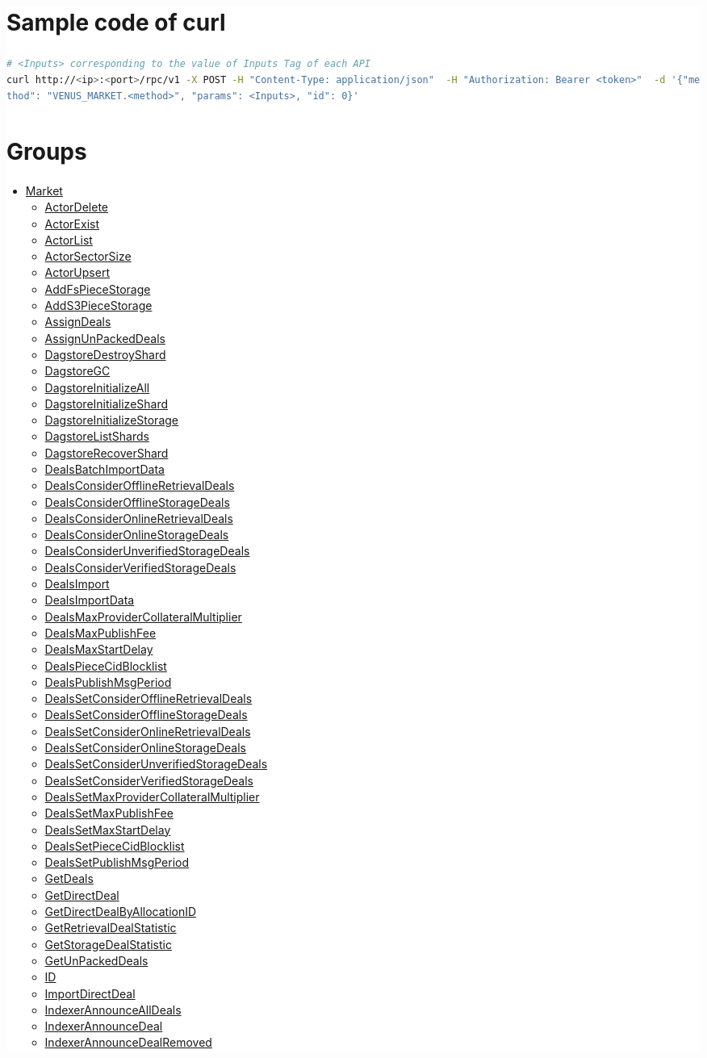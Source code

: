 # Sample code of curl

```bash
# <Inputs> corresponding to the value of Inputs Tag of each API
curl http://<ip>:<port>/rpc/v1 -X POST -H "Content-Type: application/json"  -H "Authorization: Bearer <token>"  -d '{"method": "VENUS_MARKET.<method>", "params": <Inputs>, "id": 0}'
```
# Groups

* [Market](#market)
  * [ActorDelete](#actordelete)
  * [ActorExist](#actorexist)
  * [ActorList](#actorlist)
  * [ActorSectorSize](#actorsectorsize)
  * [ActorUpsert](#actorupsert)
  * [AddFsPieceStorage](#addfspiecestorage)
  * [AddS3PieceStorage](#adds3piecestorage)
  * [AssignDeals](#assigndeals)
  * [AssignUnPackedDeals](#assignunpackeddeals)
  * [DagstoreDestroyShard](#dagstoredestroyshard)
  * [DagstoreGC](#dagstoregc)
  * [DagstoreInitializeAll](#dagstoreinitializeall)
  * [DagstoreInitializeShard](#dagstoreinitializeshard)
  * [DagstoreInitializeStorage](#dagstoreinitializestorage)
  * [DagstoreListShards](#dagstorelistshards)
  * [DagstoreRecoverShard](#dagstorerecovershard)
  * [DealsBatchImportData](#dealsbatchimportdata)
  * [DealsConsiderOfflineRetrievalDeals](#dealsconsiderofflineretrievaldeals)
  * [DealsConsiderOfflineStorageDeals](#dealsconsiderofflinestoragedeals)
  * [DealsConsiderOnlineRetrievalDeals](#dealsconsideronlineretrievaldeals)
  * [DealsConsiderOnlineStorageDeals](#dealsconsideronlinestoragedeals)
  * [DealsConsiderUnverifiedStorageDeals](#dealsconsiderunverifiedstoragedeals)
  * [DealsConsiderVerifiedStorageDeals](#dealsconsiderverifiedstoragedeals)
  * [DealsImport](#dealsimport)
  * [DealsImportData](#dealsimportdata)
  * [DealsMaxProviderCollateralMultiplier](#dealsmaxprovidercollateralmultiplier)
  * [DealsMaxPublishFee](#dealsmaxpublishfee)
  * [DealsMaxStartDelay](#dealsmaxstartdelay)
  * [DealsPieceCidBlocklist](#dealspiececidblocklist)
  * [DealsPublishMsgPeriod](#dealspublishmsgperiod)
  * [DealsSetConsiderOfflineRetrievalDeals](#dealssetconsiderofflineretrievaldeals)
  * [DealsSetConsiderOfflineStorageDeals](#dealssetconsiderofflinestoragedeals)
  * [DealsSetConsiderOnlineRetrievalDeals](#dealssetconsideronlineretrievaldeals)
  * [DealsSetConsiderOnlineStorageDeals](#dealssetconsideronlinestoragedeals)
  * [DealsSetConsiderUnverifiedStorageDeals](#dealssetconsiderunverifiedstoragedeals)
  * [DealsSetConsiderVerifiedStorageDeals](#dealssetconsiderverifiedstoragedeals)
  * [DealsSetMaxProviderCollateralMultiplier](#dealssetmaxprovidercollateralmultiplier)
  * [DealsSetMaxPublishFee](#dealssetmaxpublishfee)
  * [DealsSetMaxStartDelay](#dealssetmaxstartdelay)
  * [DealsSetPieceCidBlocklist](#dealssetpiececidblocklist)
  * [DealsSetPublishMsgPeriod](#dealssetpublishmsgperiod)
  * [GetDeals](#getdeals)
  * [GetDirectDeal](#getdirectdeal)
  * [GetDirectDealByAllocationID](#getdirectdealbyallocationid)
  * [GetRetrievalDealStatistic](#getretrievaldealstatistic)
  * [GetStorageDealStatistic](#getstoragedealstatistic)
  * [GetUnPackedDeals](#getunpackeddeals)
  * [ID](#id)
  * [ImportDirectDeal](#importdirectdeal)
  * [IndexerAnnounceAllDeals](#indexerannouncealldeals)
  * [IndexerAnnounceDeal](#indexerannouncedeal)
  * [IndexerAnnounceDealRemoved](#indexerannouncedealremoved)